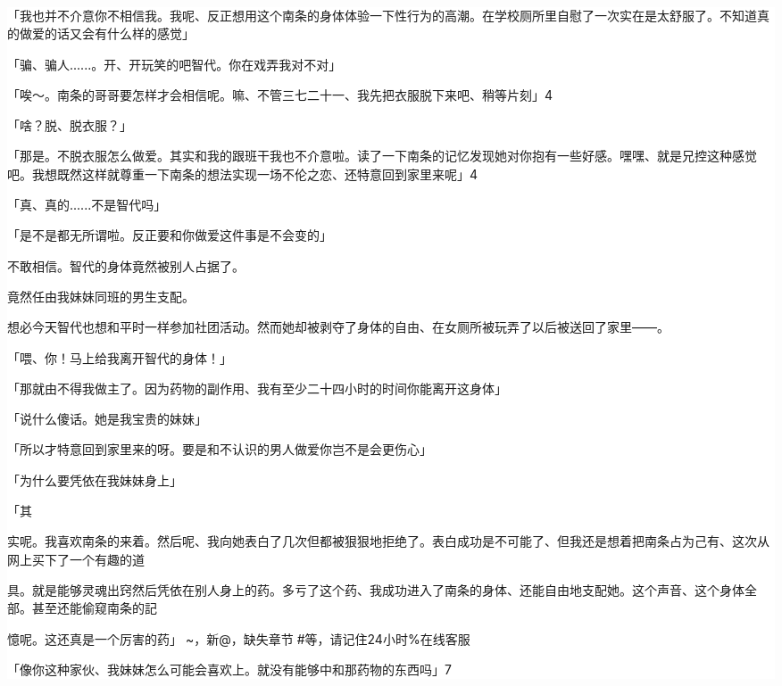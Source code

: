 

「我也并不介意你不相信我。我呢、反正想用这个南条的身体体验一下性行为的高潮。在学校厕所里自慰了一次实在是太舒服了。不知道真的做爱的话又会有什么样的感觉」



「骗、骗人......。开、开玩笑的吧智代。你在戏弄我对不对」



「唉～。南条的哥哥要怎样才会相信呢。嘛、不管三七二十一、我先把衣服脱下来吧、稍等片刻」4



「啥？脱、脱衣服？」



「那是。不脱衣服怎么做爱。其实和我的跟班干我也不介意啦。读了一下南条的记忆发现她对你抱有一些好感。嘿嘿、就是兄控这种感觉吧。我想既然这样就尊重一下南条的想法实现一场不伦之恋、还特意回到家里来呢」4



「真、真的......不是智代吗」



「是不是都无所谓啦。反正要和你做爱这件事是不会变的」





不敢相信。智代的身体竟然被别人占据了。



竟然任由我妹妹同班的男生支配。



想必今天智代也想和平时一样参加社团活动。然而她却被剥夺了身体的自由、在女厕所被玩弄了以后被送回了家里――。



「喂、你！马上给我离开智代的身体！」



「那就由不得我做主了。因为药物的副作用、我有至少二十四小时的时间你能离开这身体」



「说什么傻话。她是我宝贵的妹妹」



「所以才特意回到家里来的呀。要是和不认识的男人做爱你岂不是会更伤心」



「为什么要凭依在我妹妹身上」



「其

实呢。我喜欢南条的来着。然后呢、我向她表白了几次但都被狠狠地拒绝了。表白成功是不可能了、但我还是想着把南条占为己有、这次从网上买下了一个有趣的道

具。就是能够灵魂出窍然后凭依在别人身上的药。多亏了这个药、我成功进入了南条的身体、还能自由地支配她。这个声音、这个身体全部。甚至还能偷窥南条的記

憶呢。这还真是一个厉害的药」 ~，新@，缺失章节 #等，请记住24小时%在线客服



「像你这种家伙、我妹妹怎么可能会喜欢上。就没有能够中和那药物的东西吗」7
